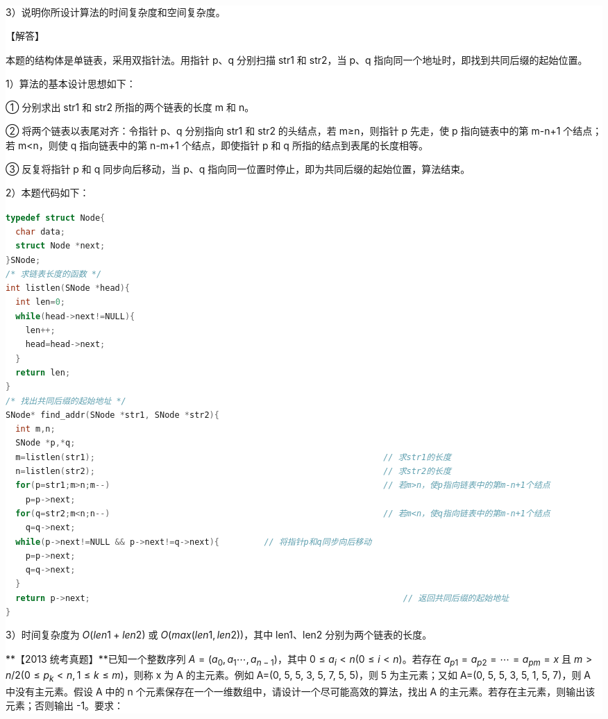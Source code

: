 3）说明你所设计算法的时间复杂度和空间复杂度。

【解答】

本题的结构体是单链表，采用双指针法。用指针 p、q 分别扫描 str1 和 str2，当 p、q 指向同一个地址时，即找到共同后缀的起始位置。

1）算法的基本设计思想如下：

① 分别求出 str1 和 str2 所指的两个链表的长度 m 和 n。

② 将两个链表以表尾对齐：令指针 p、q 分别指向 str1 和 str2 的头结点，若 m≥n，则指针 p 先走，使 p 指向链表中的第 m-n+1 个结点；若 m<n，则使 q 指向链表中的第 n-m+1 个结点，即使指针 p 和 q 所指的结点到表尾的长度相等。

③ 反复将指针 p 和 q 同步向后移动，当 p、q 指向同一位置时停止，即为共同后缀的起始位置，算法结束。

2）本题代码如下：

```c
typedef struct Node{
  char data;
  struct Node *next;
}SNode;
/* 求链表长度的函数 */
int listlen(SNode *head){
  int len=0;
  while(head->next!=NULL){
    len++;
    head=head->next;
  }
  return len;
}
/* 找出共同后缀的起始地址 */
SNode* find_addr(SNode *str1, SNode *str2){
  int m,n;
  SNode *p,*q;
  m=listlen(str1);															// 求str1的长度
  n=listlen(str2);															// 求str2的长度
  for(p=str1;m>n;m--)														// 若m>n，使p指向链表中的第m-n+1个结点
    p=p->next;
  for(q=str2;m<n;n--)														// 若m<n，使q指向链表中的第m-n+1个结点
    q=q->next;
  while(p->next!=NULL && p->next!=q->next){			// 将指针p和q同步向后移动
    p=p->next;
    q=q->next;
  }
  return p->next;																// 返回共同后缀的起始地址
}
```

3）时间复杂度为 $O(len1+len2)$ 或 $O(max(len1,len2))$，其中 len1、len2 分别为两个链表的长度。

**【2013 统考真题】**已知一个整数序列 $A=(a_0,a_1\cdots,a_{n-1})$，其中 $0\leq a_i\lt n(0\leq i\lt n)$。若存在 $a_{p1}=a_{p2}=\cdots=a_{pm}=x$ 且 $m>n/2(0\leq p_k\lt n,1\leq k\leq m)$，则称 x 为 A 的主元素。例如 A=(0, 5, 5, 3, 5, 7, 5, 5)，则 5 为主元素；又如 A=(0, 5, 5, 3, 5, 1, 5, 7)，则 A 中没有主元素。假设 A 中的 n 个元素保存在一个一维数组中，请设计一个尽可能高效的算法，找出 A 的主元素。若存在主元素，则输出该元素；否则输出 -1。要求：
